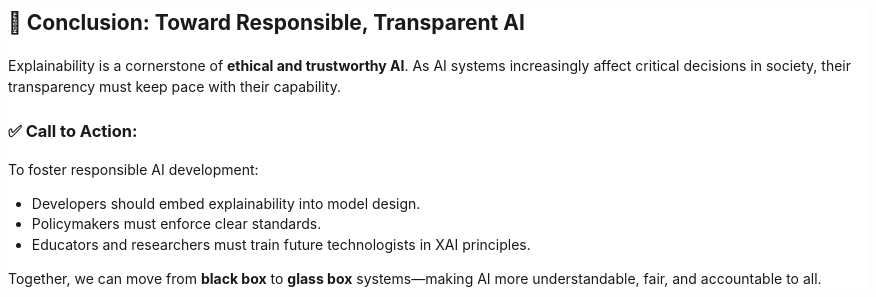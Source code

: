 ## 🎯 Conclusion: Toward Responsible, Transparent AI

Explainability is a cornerstone of **ethical and trustworthy AI**. As AI systems increasingly affect critical decisions in society, their transparency must keep pace with their capability.

### ✅ Call to Action:
To foster responsible AI development:
- Developers should embed explainability into model design.
- Policymakers must enforce clear standards.
- Educators and researchers must train future technologists in XAI principles.

Together, we can move from **black box** to **glass box** systems—making AI more understandable, fair, and accountable to all.

